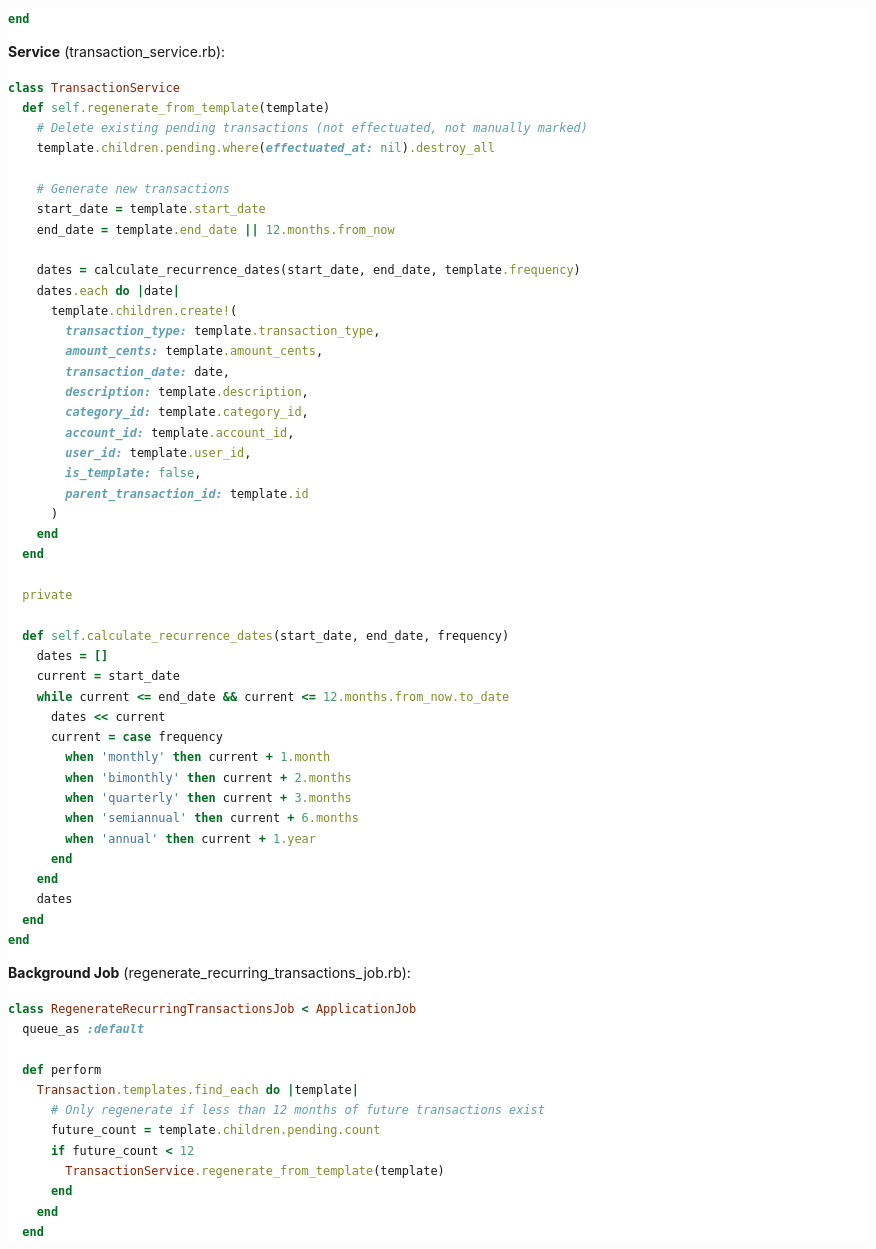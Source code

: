 ```ruby
end
```

**Service** (transaction_service.rb):
```ruby
class TransactionService
  def self.regenerate_from_template(template)
    # Delete existing pending transactions (not effectuated, not manually marked)
    template.children.pending.where(effectuated_at: nil).destroy_all

    # Generate new transactions
    start_date = template.start_date
    end_date = template.end_date || 12.months.from_now

    dates = calculate_recurrence_dates(start_date, end_date, template.frequency)
    dates.each do |date|
      template.children.create!(
        transaction_type: template.transaction_type,
        amount_cents: template.amount_cents,
        transaction_date: date,
        description: template.description,
        category_id: template.category_id,
        account_id: template.account_id,
        user_id: template.user_id,
        is_template: false,
        parent_transaction_id: template.id
      )
    end
  end

  private

  def self.calculate_recurrence_dates(start_date, end_date, frequency)
    dates = []
    current = start_date
    while current <= end_date && current <= 12.months.from_now.to_date
      dates << current
      current = case frequency
        when 'monthly' then current + 1.month
        when 'bimonthly' then current + 2.months
        when 'quarterly' then current + 3.months
        when 'semiannual' then current + 6.months
        when 'annual' then current + 1.year
      end
    end
    dates
  end
end
```

**Background Job** (regenerate_recurring_transactions_job.rb):
```ruby
class RegenerateRecurringTransactionsJob < ApplicationJob
  queue_as :default

  def perform
    Transaction.templates.find_each do |template|
      # Only regenerate if less than 12 months of future transactions exist
      future_count = template.children.pending.count
      if future_count < 12
        TransactionService.regenerate_from_template(template)
      end
    end
  end
```